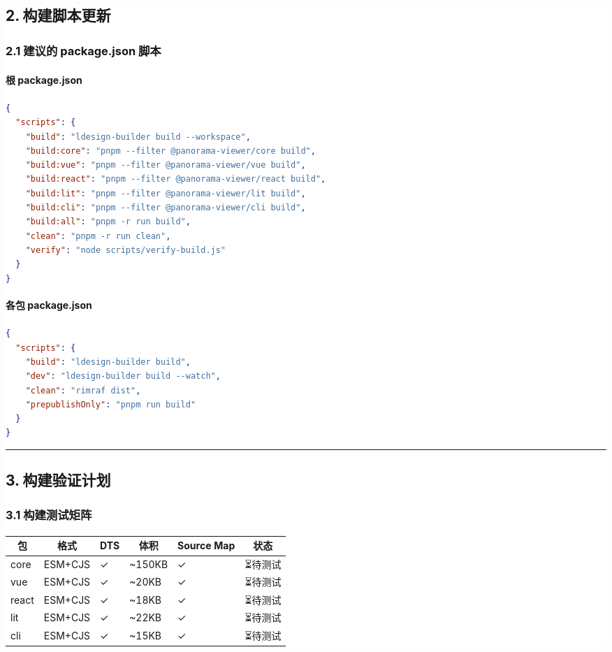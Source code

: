 
## 2. 构建脚本更新

### 2.1 建议的 package.json 脚本

#### 根 package.json

```json
{
  "scripts": {
    "build": "ldesign-builder build --workspace",
    "build:core": "pnpm --filter @panorama-viewer/core build",
    "build:vue": "pnpm --filter @panorama-viewer/vue build",
    "build:react": "pnpm --filter @panorama-viewer/react build",
    "build:lit": "pnpm --filter @panorama-viewer/lit build",
    "build:cli": "pnpm --filter @panorama-viewer/cli build",
    "build:all": "pnpm -r run build",
    "clean": "pnpm -r run clean",
    "verify": "node scripts/verify-build.js"
  }
}
```

#### 各包 package.json

```json
{
  "scripts": {
    "build": "ldesign-builder build",
    "dev": "ldesign-builder build --watch",
    "clean": "rimraf dist",
    "prepublishOnly": "pnpm run build"
  }
}
```

---

## 3. 构建验证计划

### 3.1 构建测试矩阵

| 包 | 格式 | DTS | 体积 | Source Map | 状态 |
|----|------|-----|------|-----------|------|
| core | ESM+CJS | ✓ | ~150KB | ✓ | ⏳待测试 |
| vue | ESM+CJS | ✓ | ~20KB | ✓ | ⏳待测试 |
| react | ESM+CJS | ✓ | ~18KB | ✓ | ⏳待测试 |
| lit | ESM+CJS | ✓ | ~22KB | ✓ | ⏳待测试 |
| cli | ESM+CJS | ✓ | ~15KB | ✓ | ⏳待测试 |
